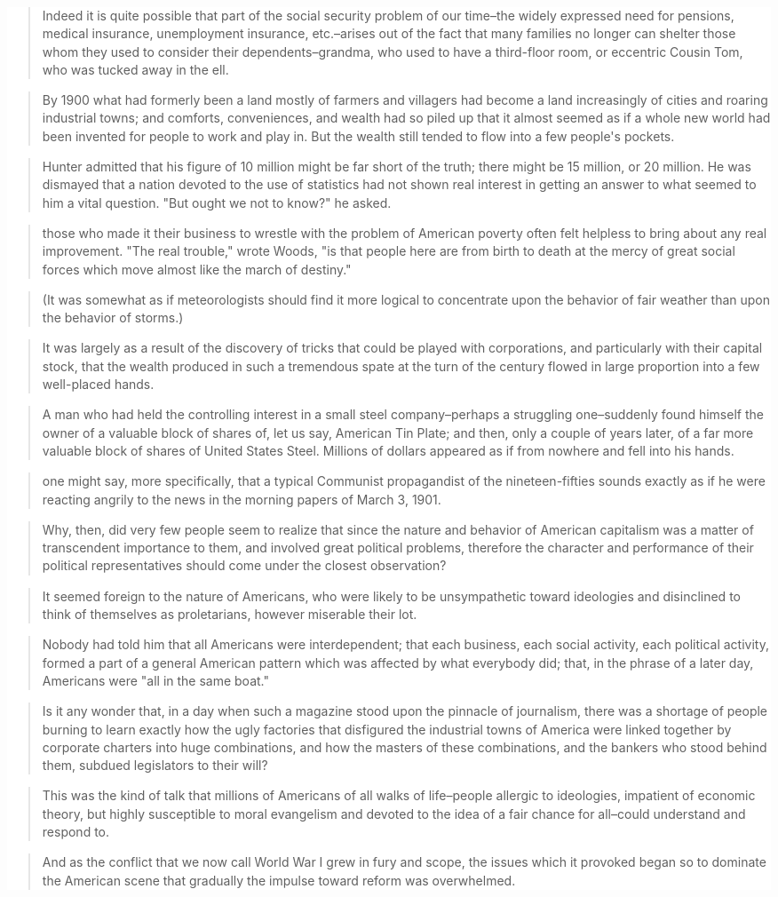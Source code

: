 > Indeed it is quite possible that part of the social security problem of our time–the widely expressed need for pensions, medical insurance, unemployment insurance, etc.–arises out of the fact that many families no longer can shelter those whom they used to consider their dependents–grandma, who used to have a third-floor room, or eccentric Cousin Tom, who was tucked away in the ell.

> By 1900 what had formerly been a land mostly of farmers and villagers had become a land increasingly of cities and roaring industrial towns; and comforts, conveniences, and wealth had so piled up that it almost seemed as if a whole new world had been invented for people to work and play in. But the wealth still tended to flow into a few people's pockets.

> Hunter admitted that his figure of 10 million might be far short of the truth; there might be 15 million, or 20 million. He was dismayed that a nation devoted to the use of statistics had not shown real interest in getting an answer to what seemed to him a vital question. "But ought we not to know?" he asked.

> those who made it their business to wrestle with the problem of American poverty often felt helpless to bring about any real improvement. "The real trouble," wrote Woods, "is that people here are from birth to death at the mercy of great social forces which move almost like the march of destiny."

> (It was somewhat as if meteorologists should find it more logical to concentrate upon the behavior of fair weather than upon the behavior of storms.)

> It was largely as a result of the discovery of tricks that could be played with corporations, and particularly with their capital stock, that the wealth produced in such a tremendous spate at the turn of the century flowed in large proportion into a few well-placed hands.

> A man who had held the controlling interest in a small steel company–perhaps a struggling one–suddenly found himself the owner of a valuable block of shares of, let us say, American Tin Plate; and then, only a couple of years later, of a far more valuable block of shares of United States Steel. Millions of dollars appeared as if from nowhere and fell into his hands.

> one might say, more specifically, that a typical Communist propagandist of the nineteen-fifties sounds exactly as if he were reacting angrily to the news in the morning papers of March 3, 1901.

> Why, then, did very few people seem to realize that since the nature and behavior of American capitalism was a matter of transcendent importance to them, and involved great political problems, therefore the character and performance of their political representatives should come under the closest observation?

> It seemed foreign to the nature of Americans, who were likely to be unsympathetic toward ideologies and disinclined to think of themselves as proletarians, however miserable their lot.

> Nobody had told him that all Americans were interdependent; that each business, each social activity, each political activity, formed a part of a general American pattern which was affected by what everybody did; that, in the phrase of a later day, Americans were "all in the same boat."

> Is it any wonder that, in a day when such a magazine stood upon the pinnacle of journalism, there was a shortage of people burning to learn exactly how the ugly factories that disfigured the industrial towns of America were linked together by corporate charters into huge combinations, and how the masters of these combinations, and the bankers who stood behind them, subdued legislators to their will?

> This was the kind of talk that millions of Americans of all walks of life–people allergic to ideologies, impatient of economic theory, but highly susceptible to moral evangelism and devoted to the idea of a fair chance for all–could understand and respond to.

> And as the conflict that we now call World War I grew in fury and scope, the issues which it provoked began so to dominate the American scene that gradually the impulse toward reform was overwhelmed.
  
